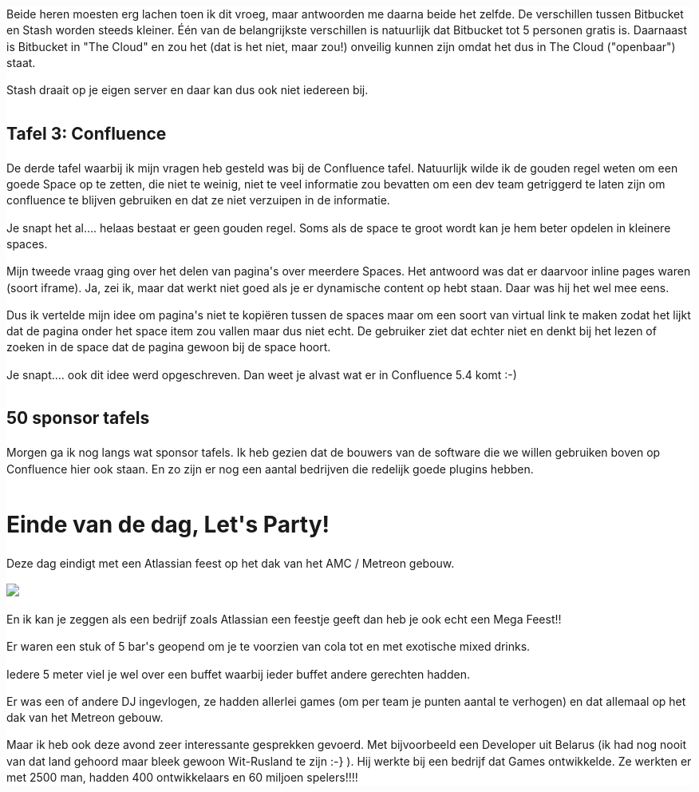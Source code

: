 Beide heren moesten erg lachen toen ik dit vroeg, maar antwoorden me daarna beide het zelfde. De verschillen tussen Bitbucket en Stash worden steeds kleiner. Één van de belangrijkste verschillen is natuurlijk dat Bitbucket tot 5 personen gratis is. Daarnaast is Bitbucket in "The Cloud" en zou het (dat is het niet, maar zou!) onveilig kunnen zijn omdat het dus in The Cloud ("openbaar") staat.  
  
Stash draait op je eigen server en daar kan dus ook niet iedereen bij. 

## Tafel 3: Confluence

De derde tafel waarbij ik mijn vragen heb gesteld was bij de Confluence tafel. Natuurlijk wilde ik de gouden regel weten om een goede Space op te zetten, die niet te weinig, niet te veel informatie zou bevatten om een dev team getriggerd te laten zijn om confluence te blijven gebruiken en dat ze niet verzuipen in de informatie.  
  
Je snapt het al…. helaas bestaat er geen gouden regel. Soms als de space te groot wordt kan je hem beter opdelen in kleinere spaces.  
  
Mijn tweede vraag ging over het delen van pagina's over meerdere Spaces. Het antwoord was dat er daarvoor inline pages waren (soort iframe). Ja, zei ik, maar dat werkt niet goed als je er dynamische content op hebt staan. Daar was hij het wel mee eens.  
  
Dus ik vertelde mijn idee om pagina's niet te kopiëren tussen de spaces maar om een soort van virtual link te maken zodat het lijkt dat de pagina onder het space item zou vallen maar dus niet echt. De gebruiker ziet dat echter niet en denkt bij het lezen of zoeken in de space dat de pagina gewoon bij de space hoort.  
  
Je snapt…. ook dit idee werd opgeschreven. Dan weet je alvast wat er in Confluence 5.4 komt :-)

## 50 sponsor tafels

Morgen ga ik nog langs wat sponsor tafels. Ik heb gezien dat de bouwers van de software die we willen gebruiken boven op Confluence hier ook staan. En zo zijn er nog een aantal bedrijven die redelijk goede plugins hebben.

# Einde van de dag, Let's Party!

Deze dag eindigt met een Atlassian feest op het dak van het AMC / Metreon gebouw. 

![](/wp-content/uploads/2014/01/7.jpg)

En ik kan je zeggen als een bedrijf zoals Atlassian een feestje geeft dan heb je ook echt een Mega Feest!!

Er waren een stuk of 5 bar's geopend om je te voorzien van cola tot en met exotische mixed drinks.

Iedere 5 meter viel je wel over een buffet waarbij ieder buffet andere gerechten hadden.

Er was een of andere DJ ingevlogen, ze hadden allerlei games (om per team je punten aantal te verhogen) en dat allemaal op het dak van het Metreon gebouw.

Maar ik heb ook deze avond zeer interessante gesprekken gevoerd. Met bijvoorbeeld een Developer uit Belarus (ik had nog nooit van dat land gehoord maar bleek gewoon Wit-Rusland te zijn :-} ). Hij werkte bij een bedrijf dat Games ontwikkelde. Ze werkten er met 2500 man, hadden 400 ontwikkelaars en 60 miljoen spelers!!!!
